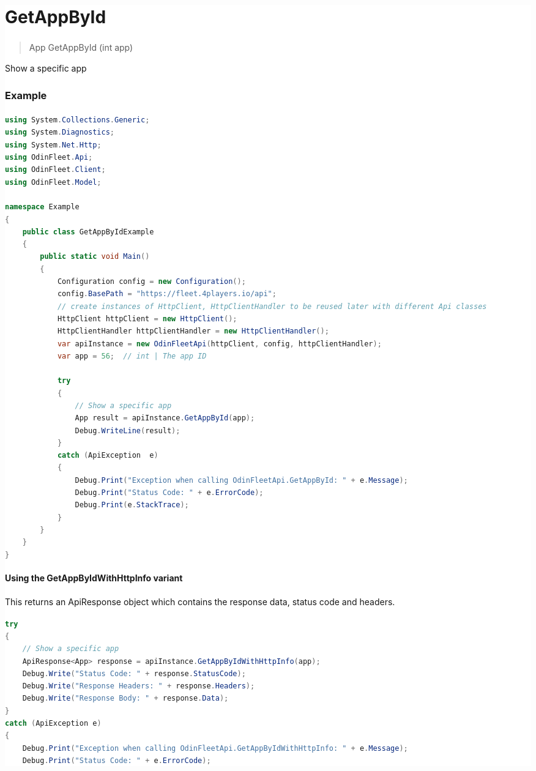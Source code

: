 <a id="getappbyid"></a>
# **GetAppById**
> App GetAppById (int app)

Show a specific app

### Example
```csharp
using System.Collections.Generic;
using System.Diagnostics;
using System.Net.Http;
using OdinFleet.Api;
using OdinFleet.Client;
using OdinFleet.Model;

namespace Example
{
    public class GetAppByIdExample
    {
        public static void Main()
        {
            Configuration config = new Configuration();
            config.BasePath = "https://fleet.4players.io/api";
            // create instances of HttpClient, HttpClientHandler to be reused later with different Api classes
            HttpClient httpClient = new HttpClient();
            HttpClientHandler httpClientHandler = new HttpClientHandler();
            var apiInstance = new OdinFleetApi(httpClient, config, httpClientHandler);
            var app = 56;  // int | The app ID

            try
            {
                // Show a specific app
                App result = apiInstance.GetAppById(app);
                Debug.WriteLine(result);
            }
            catch (ApiException  e)
            {
                Debug.Print("Exception when calling OdinFleetApi.GetAppById: " + e.Message);
                Debug.Print("Status Code: " + e.ErrorCode);
                Debug.Print(e.StackTrace);
            }
        }
    }
}
```

#### Using the GetAppByIdWithHttpInfo variant
This returns an ApiResponse object which contains the response data, status code and headers.

```csharp
try
{
    // Show a specific app
    ApiResponse<App> response = apiInstance.GetAppByIdWithHttpInfo(app);
    Debug.Write("Status Code: " + response.StatusCode);
    Debug.Write("Response Headers: " + response.Headers);
    Debug.Write("Response Body: " + response.Data);
}
catch (ApiException e)
{
    Debug.Print("Exception when calling OdinFleetApi.GetAppByIdWithHttpInfo: " + e.Message);
    Debug.Print("Status Code: " + e.ErrorCode);
```